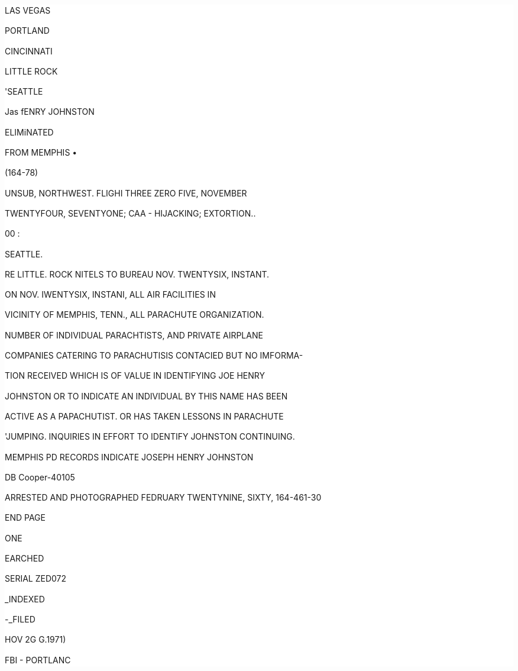 LAS VEGAS

PORTLAND

CINCINNATI

LITTLE ROCK

'SEATTLE

Jas fENRY JOHNSTON

ELIMiNATED

FROM MEMPHIS •

(164-78)

UNSUB, NORTHWEST. FLIGHI THREE ZERO FIVE, NOVEMBER

TWENTYFOUR, SEVENTYONE; CAA - HIJACKING; EXTORTION..

00 :

SEATTLE.

RE LITTLE. ROCK NITELS TO BUREAU NOV. TWENTYSIX, INSTANT.

ON NOV. IWENTYSIX, INSTANI, ALL AIR FACILITIES IN

VICINITY OF MEMPHIS, TENN., ALL PARACHUTE ORGANIZATION.

NUMBER OF INDIVIDUAL PARACHTISTS, AND PRIVATE AIRPLANE

COMPANIES CATERING TO PARACHUTISIS CONTACIED BUT NO IMFORMA-

TION RECEIVED WHICH IS OF VALUE IN IDENTIFYING JOE HENRY

JOHNSTON OR TO INDICATE AN INDIVIDUAL BY THIS NAME HAS BEEN

ACTIVE AS A PAPACHUTIST. OR HAS TAKEN LESSONS IN PARACHUTE

'JUMPING. INQUIRIES IN EFFORT TO IDENTIFY JOHNSTON CONTINUING.

MEMPHIS PD RECORDS INDICATE JOSEPH HENRY JOHNSTON

DB Cooper-40105

ARRESTED AND PHOTOGRAPHED FEDRUARY TWENTYNINE, SIXTY, 164-461-30

END PAGE

ONE

EARCHED

SERIAL ZED072

_INDEXED

-_FILED

HOV 2G G.1971)

FBI - PORTLANC
